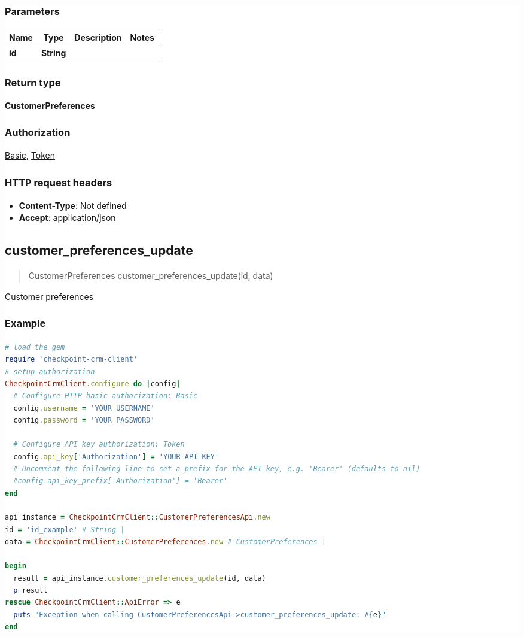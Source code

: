 ### Parameters


Name | Type | Description  | Notes
------------- | ------------- | ------------- | -------------
 **id** | **String**|  | 

### Return type

[**CustomerPreferences**](CustomerPreferences.md)

### Authorization

[Basic](../README.md#Basic), [Token](../README.md#Token)

### HTTP request headers

- **Content-Type**: Not defined
- **Accept**: application/json


## customer_preferences_update

> CustomerPreferences customer_preferences_update(id, data)



Customer preferences

### Example

```ruby
# load the gem
require 'checkpoint-crm-client'
# setup authorization
CheckpointCrmClient.configure do |config|
  # Configure HTTP basic authorization: Basic
  config.username = 'YOUR USERNAME'
  config.password = 'YOUR PASSWORD'

  # Configure API key authorization: Token
  config.api_key['Authorization'] = 'YOUR API KEY'
  # Uncomment the following line to set a prefix for the API key, e.g. 'Bearer' (defaults to nil)
  #config.api_key_prefix['Authorization'] = 'Bearer'
end

api_instance = CheckpointCrmClient::CustomerPreferencesApi.new
id = 'id_example' # String | 
data = CheckpointCrmClient::CustomerPreferences.new # CustomerPreferences | 

begin
  result = api_instance.customer_preferences_update(id, data)
  p result
rescue CheckpointCrmClient::ApiError => e
  puts "Exception when calling CustomerPreferencesApi->customer_preferences_update: #{e}"
end
```
